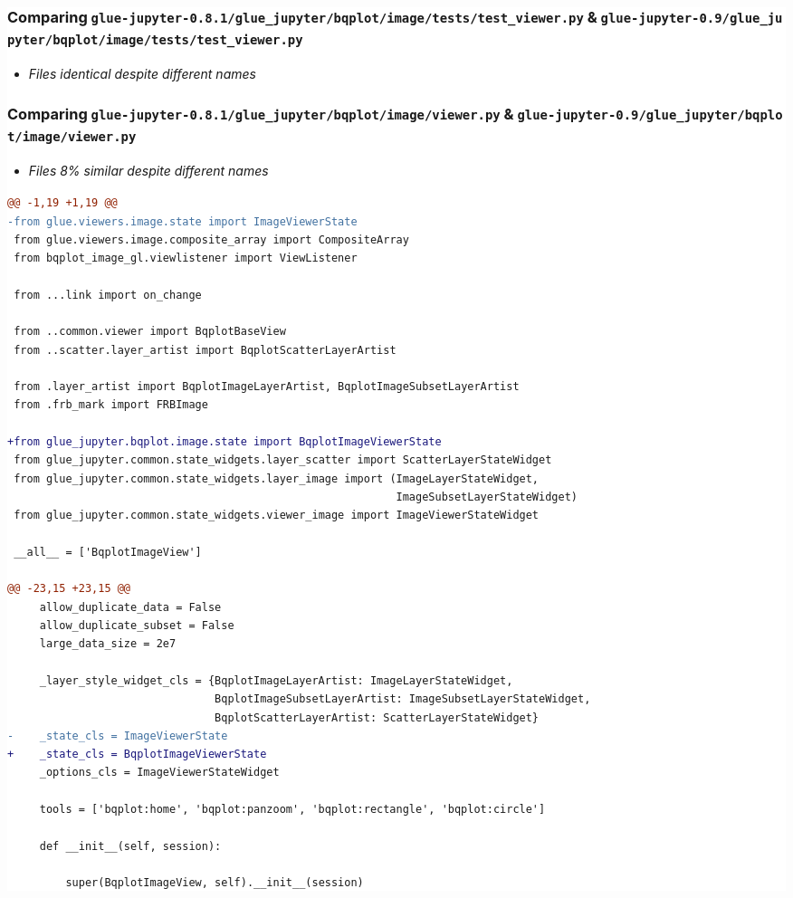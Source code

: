 ### Comparing `glue-jupyter-0.8.1/glue_jupyter/bqplot/image/tests/test_viewer.py` & `glue-jupyter-0.9/glue_jupyter/bqplot/image/tests/test_viewer.py`

 * *Files identical despite different names*

### Comparing `glue-jupyter-0.8.1/glue_jupyter/bqplot/image/viewer.py` & `glue-jupyter-0.9/glue_jupyter/bqplot/image/viewer.py`

 * *Files 8% similar despite different names*

```diff
@@ -1,19 +1,19 @@
-from glue.viewers.image.state import ImageViewerState
 from glue.viewers.image.composite_array import CompositeArray
 from bqplot_image_gl.viewlistener import ViewListener
 
 from ...link import on_change
 
 from ..common.viewer import BqplotBaseView
 from ..scatter.layer_artist import BqplotScatterLayerArtist
 
 from .layer_artist import BqplotImageLayerArtist, BqplotImageSubsetLayerArtist
 from .frb_mark import FRBImage
 
+from glue_jupyter.bqplot.image.state import BqplotImageViewerState
 from glue_jupyter.common.state_widgets.layer_scatter import ScatterLayerStateWidget
 from glue_jupyter.common.state_widgets.layer_image import (ImageLayerStateWidget,
                                                            ImageSubsetLayerStateWidget)
 from glue_jupyter.common.state_widgets.viewer_image import ImageViewerStateWidget
 
 __all__ = ['BqplotImageView']
 
@@ -23,15 +23,15 @@
     allow_duplicate_data = False
     allow_duplicate_subset = False
     large_data_size = 2e7
 
     _layer_style_widget_cls = {BqplotImageLayerArtist: ImageLayerStateWidget,
                                BqplotImageSubsetLayerArtist: ImageSubsetLayerStateWidget,
                                BqplotScatterLayerArtist: ScatterLayerStateWidget}
-    _state_cls = ImageViewerState
+    _state_cls = BqplotImageViewerState
     _options_cls = ImageViewerStateWidget
 
     tools = ['bqplot:home', 'bqplot:panzoom', 'bqplot:rectangle', 'bqplot:circle']
 
     def __init__(self, session):
 
         super(BqplotImageView, self).__init__(session)
```
